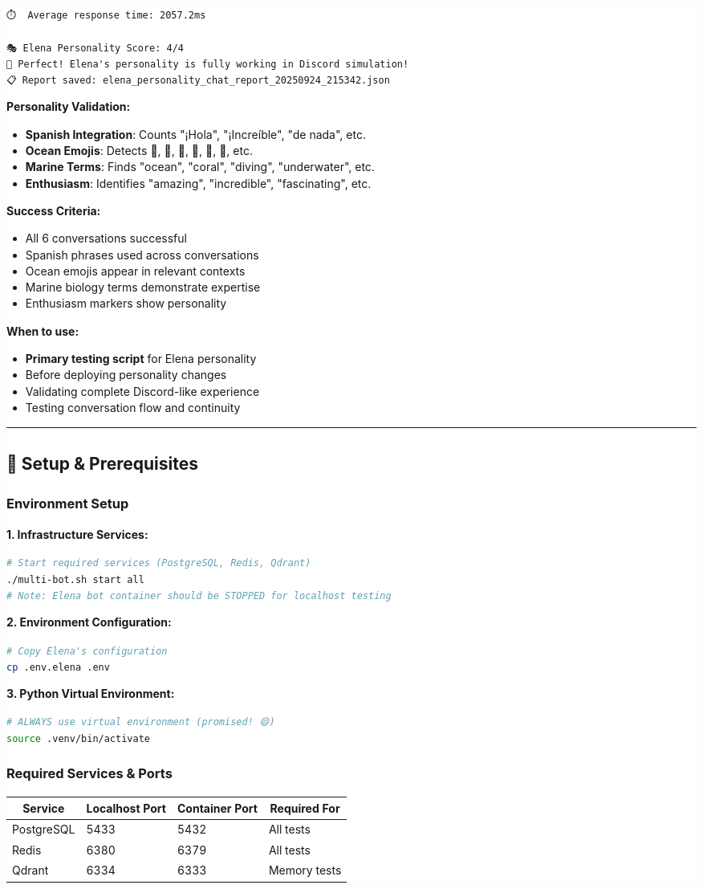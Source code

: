 ```
⏱️  Average response time: 2057.2ms

🎭 Elena Personality Score: 4/4
🎉 Perfect! Elena's personality is fully working in Discord simulation!
📋 Report saved: elena_personality_chat_report_20250924_215342.json
```

**Personality Validation:**
- **Spanish Integration**: Counts "¡Hola", "¡Increíble", "de nada", etc.
- **Ocean Emojis**: Detects 🌊, 💙, 🐠, 🐬, 🦑, 🌺, etc.
- **Marine Terms**: Finds "ocean", "coral", "diving", "underwater", etc.
- **Enthusiasm**: Identifies "amazing", "incredible", "fascinating", etc.

**Success Criteria:**
- All 6 conversations successful
- Spanish phrases used across conversations
- Ocean emojis appear in relevant contexts
- Marine biology terms demonstrate expertise
- Enthusiasm markers show personality

**When to use:**
- **Primary testing script** for Elena personality
- Before deploying personality changes
- Validating complete Discord-like experience
- Testing conversation flow and continuity

---

## 🚀 Setup & Prerequisites

### Environment Setup

**1. Infrastructure Services:**
```bash
# Start required services (PostgreSQL, Redis, Qdrant)
./multi-bot.sh start all
# Note: Elena bot container should be STOPPED for localhost testing
```

**2. Environment Configuration:**
```bash
# Copy Elena's configuration
cp .env.elena .env
```

**3. Python Virtual Environment:**
```bash
# ALWAYS use virtual environment (promised! 😄)
source .venv/bin/activate
```

### Required Services & Ports

| Service | Localhost Port | Container Port | Required For |
|---------|---------------|----------------|--------------|
| PostgreSQL | 5433 | 5432 | All tests |
| Redis | 6380 | 6379 | All tests |
| Qdrant | 6334 | 6333 | Memory tests |
